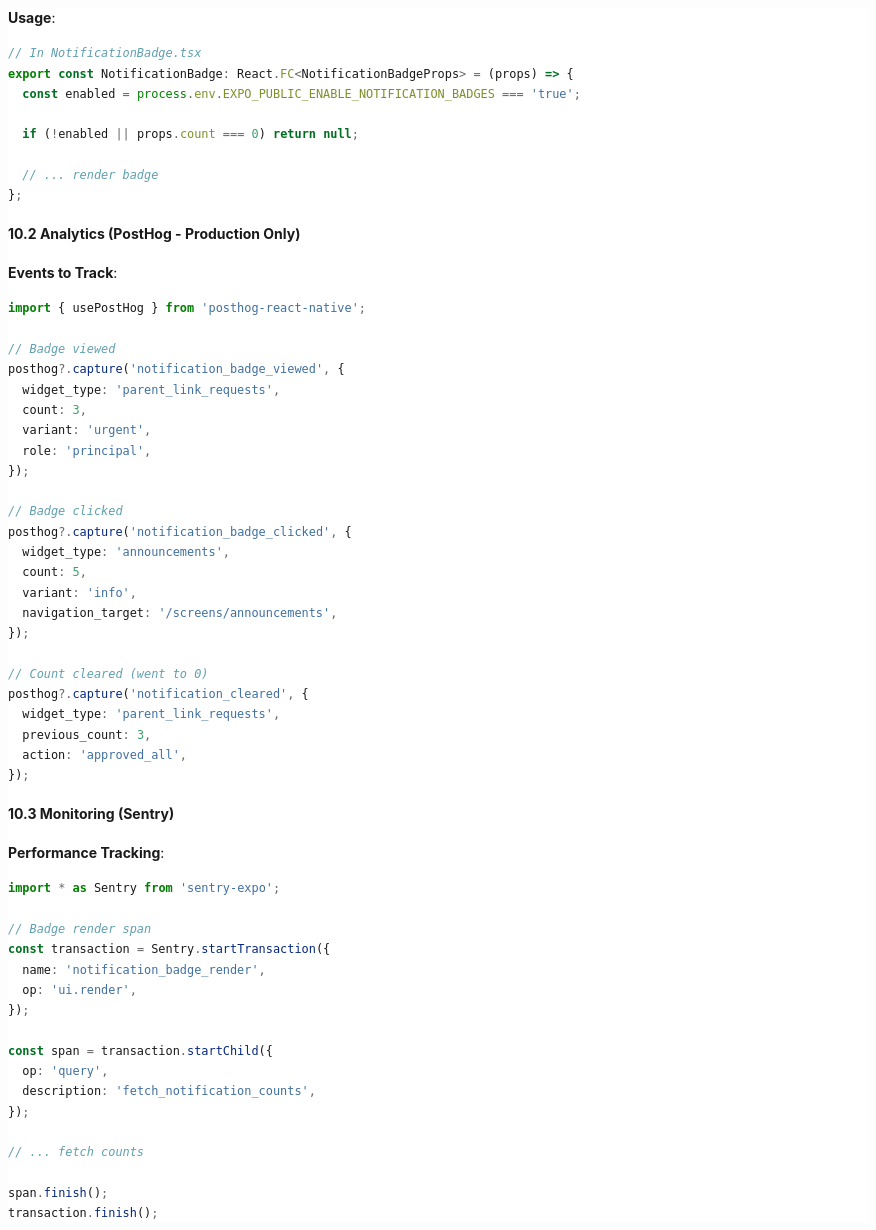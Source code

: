 **Usage**:
```typescript
// In NotificationBadge.tsx
export const NotificationBadge: React.FC<NotificationBadgeProps> = (props) => {
  const enabled = process.env.EXPO_PUBLIC_ENABLE_NOTIFICATION_BADGES === 'true';
  
  if (!enabled || props.count === 0) return null;
  
  // ... render badge
};
```

#### 10.2 Analytics (PostHog - Production Only)

**Events to Track**:

```typescript
import { usePostHog } from 'posthog-react-native';

// Badge viewed
posthog?.capture('notification_badge_viewed', {
  widget_type: 'parent_link_requests',
  count: 3,
  variant: 'urgent',
  role: 'principal',
});

// Badge clicked
posthog?.capture('notification_badge_clicked', {
  widget_type: 'announcements',
  count: 5,
  variant: 'info',
  navigation_target: '/screens/announcements',
});

// Count cleared (went to 0)
posthog?.capture('notification_cleared', {
  widget_type: 'parent_link_requests',
  previous_count: 3,
  action: 'approved_all',
});
```

#### 10.3 Monitoring (Sentry)

**Performance Tracking**:
```typescript
import * as Sentry from 'sentry-expo';

// Badge render span
const transaction = Sentry.startTransaction({
  name: 'notification_badge_render',
  op: 'ui.render',
});

const span = transaction.startChild({
  op: 'query',
  description: 'fetch_notification_counts',
});

// ... fetch counts

span.finish();
transaction.finish();
```
